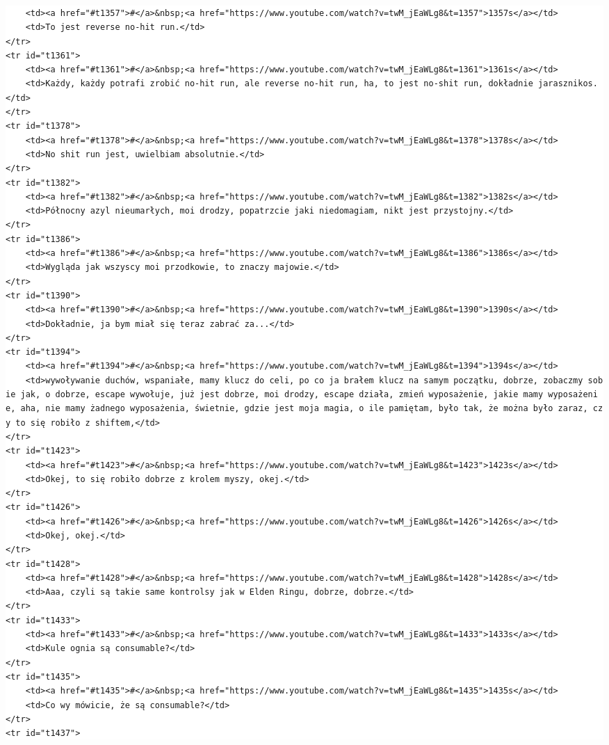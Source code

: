         <td><a href="#t1357">#</a>&nbsp;<a href="https://www.youtube.com/watch?v=twM_jEaWLg8&t=1357">1357s</a></td>
        <td>To jest reverse no-hit run.</td>
    </tr>
    <tr id="t1361">
        <td><a href="#t1361">#</a>&nbsp;<a href="https://www.youtube.com/watch?v=twM_jEaWLg8&t=1361">1361s</a></td>
        <td>Każdy, każdy potrafi zrobić no-hit run, ale reverse no-hit run, ha, to jest no-shit run, dokładnie jarasznikos.</td>
    </tr>
    <tr id="t1378">
        <td><a href="#t1378">#</a>&nbsp;<a href="https://www.youtube.com/watch?v=twM_jEaWLg8&t=1378">1378s</a></td>
        <td>No shit run jest, uwielbiam absolutnie.</td>
    </tr>
    <tr id="t1382">
        <td><a href="#t1382">#</a>&nbsp;<a href="https://www.youtube.com/watch?v=twM_jEaWLg8&t=1382">1382s</a></td>
        <td>Północny azyl nieumarłych, moi drodzy, popatrzcie jaki niedomagiam, nikt jest przystojny.</td>
    </tr>
    <tr id="t1386">
        <td><a href="#t1386">#</a>&nbsp;<a href="https://www.youtube.com/watch?v=twM_jEaWLg8&t=1386">1386s</a></td>
        <td>Wygląda jak wszyscy moi przodkowie, to znaczy majowie.</td>
    </tr>
    <tr id="t1390">
        <td><a href="#t1390">#</a>&nbsp;<a href="https://www.youtube.com/watch?v=twM_jEaWLg8&t=1390">1390s</a></td>
        <td>Dokładnie, ja bym miał się teraz zabrać za...</td>
    </tr>
    <tr id="t1394">
        <td><a href="#t1394">#</a>&nbsp;<a href="https://www.youtube.com/watch?v=twM_jEaWLg8&t=1394">1394s</a></td>
        <td>wywoływanie duchów, wspaniałe, mamy klucz do celi, po co ja brałem klucz na samym początku, dobrze, zobaczmy sobie jak, o dobrze, escape wywołuje, już jest dobrze, moi drodzy, escape działa, zmień wyposażenie, jakie mamy wyposażenie, aha, nie mamy żadnego wyposażenia, świetnie, gdzie jest moja magia, o ile pamiętam, było tak, że można było zaraz, czy to się robiło z shiftem,</td>
    </tr>
    <tr id="t1423">
        <td><a href="#t1423">#</a>&nbsp;<a href="https://www.youtube.com/watch?v=twM_jEaWLg8&t=1423">1423s</a></td>
        <td>Okej, to się robiło dobrze z krolem myszy, okej.</td>
    </tr>
    <tr id="t1426">
        <td><a href="#t1426">#</a>&nbsp;<a href="https://www.youtube.com/watch?v=twM_jEaWLg8&t=1426">1426s</a></td>
        <td>Okej, okej.</td>
    </tr>
    <tr id="t1428">
        <td><a href="#t1428">#</a>&nbsp;<a href="https://www.youtube.com/watch?v=twM_jEaWLg8&t=1428">1428s</a></td>
        <td>Aaa, czyli są takie same kontrolsy jak w Elden Ringu, dobrze, dobrze.</td>
    </tr>
    <tr id="t1433">
        <td><a href="#t1433">#</a>&nbsp;<a href="https://www.youtube.com/watch?v=twM_jEaWLg8&t=1433">1433s</a></td>
        <td>Kule ognia są consumable?</td>
    </tr>
    <tr id="t1435">
        <td><a href="#t1435">#</a>&nbsp;<a href="https://www.youtube.com/watch?v=twM_jEaWLg8&t=1435">1435s</a></td>
        <td>Co wy mówicie, że są consumable?</td>
    </tr>
    <tr id="t1437">